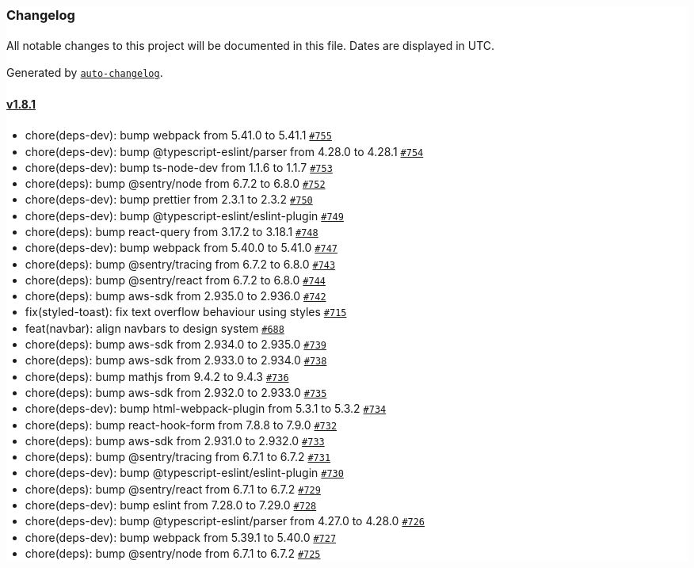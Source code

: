### Changelog

All notable changes to this project will be documented in this file. Dates are displayed in UTC.

Generated by [`auto-changelog`](https://github.com/CookPete/auto-changelog).

#### [v1.8.1](https://github.com/opengovsg/checkfirst/compare/v1.8.0...v1.8.1)

- chore(deps-dev): bump webpack from 5.41.0 to 5.41.1 [`#755`](https://github.com/opengovsg/checkfirst/pull/755)
- chore(deps-dev): bump @typescript-eslint/parser from 4.28.0 to 4.28.1 [`#754`](https://github.com/opengovsg/checkfirst/pull/754)
- chore(deps-dev): bump ts-node-dev from 1.1.6 to 1.1.7 [`#753`](https://github.com/opengovsg/checkfirst/pull/753)
- chore(deps): bump @sentry/node from 6.7.2 to 6.8.0 [`#752`](https://github.com/opengovsg/checkfirst/pull/752)
- chore(deps-dev): bump prettier from 2.3.1 to 2.3.2 [`#750`](https://github.com/opengovsg/checkfirst/pull/750)
- chore(deps-dev): bump @typescript-eslint/eslint-plugin [`#749`](https://github.com/opengovsg/checkfirst/pull/749)
- chore(deps): bump react-query from 3.17.2 to 3.18.1 [`#748`](https://github.com/opengovsg/checkfirst/pull/748)
- chore(deps-dev): bump webpack from 5.40.0 to 5.41.0 [`#747`](https://github.com/opengovsg/checkfirst/pull/747)
- chore(deps): bump @sentry/tracing from 6.7.2 to 6.8.0 [`#743`](https://github.com/opengovsg/checkfirst/pull/743)
- chore(deps): bump @sentry/react from 6.7.2 to 6.8.0 [`#744`](https://github.com/opengovsg/checkfirst/pull/744)
- chore(deps): bump aws-sdk from 2.935.0 to 2.936.0 [`#742`](https://github.com/opengovsg/checkfirst/pull/742)
- fix(styled-toast): fix text overflow behaviour using styles [`#715`](https://github.com/opengovsg/checkfirst/pull/715)
- feat(navbar): align navbars to design system [`#688`](https://github.com/opengovsg/checkfirst/pull/688)
- chore(deps): bump aws-sdk from 2.934.0 to 2.935.0 [`#739`](https://github.com/opengovsg/checkfirst/pull/739)
- chore(deps): bump aws-sdk from 2.933.0 to 2.934.0 [`#738`](https://github.com/opengovsg/checkfirst/pull/738)
- chore(deps): bump mathjs from 9.4.2 to 9.4.3 [`#736`](https://github.com/opengovsg/checkfirst/pull/736)
- chore(deps): bump aws-sdk from 2.932.0 to 2.933.0 [`#735`](https://github.com/opengovsg/checkfirst/pull/735)
- chore(deps-dev): bump html-webpack-plugin from 5.3.1 to 5.3.2 [`#734`](https://github.com/opengovsg/checkfirst/pull/734)
- chore(deps): bump react-hook-form from 7.8.8 to 7.9.0 [`#732`](https://github.com/opengovsg/checkfirst/pull/732)
- chore(deps): bump aws-sdk from 2.931.0 to 2.932.0 [`#733`](https://github.com/opengovsg/checkfirst/pull/733)
- chore(deps): bump @sentry/tracing from 6.7.1 to 6.7.2 [`#731`](https://github.com/opengovsg/checkfirst/pull/731)
- chore(deps-dev): bump @typescript-eslint/eslint-plugin [`#730`](https://github.com/opengovsg/checkfirst/pull/730)
- chore(deps): bump @sentry/react from 6.7.1 to 6.7.2 [`#729`](https://github.com/opengovsg/checkfirst/pull/729)
- chore(deps-dev): bump eslint from 7.28.0 to 7.29.0 [`#728`](https://github.com/opengovsg/checkfirst/pull/728)
- chore(deps-dev): bump @typescript-eslint/parser from 4.27.0 to 4.28.0 [`#726`](https://github.com/opengovsg/checkfirst/pull/726)
- chore(deps-dev): bump webpack from 5.39.1 to 5.40.0 [`#727`](https://github.com/opengovsg/checkfirst/pull/727)
- chore(deps): bump @sentry/node from 6.7.1 to 6.7.2 [`#725`](https://github.com/opengovsg/checkfirst/pull/725)